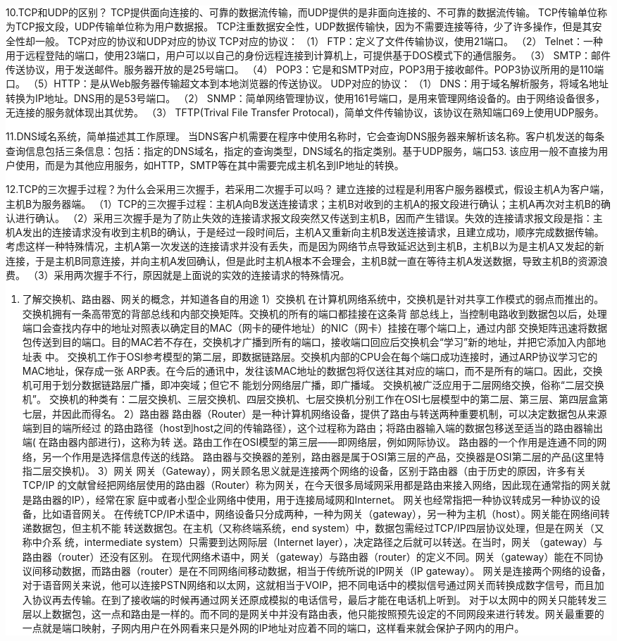 10.TCP和UDP的区别？
TCP提供面向连接的、可靠的数据流传输，而UDP提供的是非面向连接的、不可靠的数据流传输。
TCP传输单位称为TCP报文段，UDP传输单位称为用户数据报。
TCP注重数据安全性，UDP数据传输快，因为不需要连接等待，少了许多操作，但是其安全性却一般。
TCP对应的协议和UDP对应的协议
TCP对应的协议：
（1） FTP：定义了文件传输协议，使用21端口。
（2） Telnet：一种用于远程登陆的端口，使用23端口，用户可以以自己的身份远程连接到计算机上，可提供基于DOS模式下的通信服务。
（3） SMTP：邮件传送协议，用于发送邮件。服务器开放的是25号端口。
（4） POP3：它是和SMTP对应，POP3用于接收邮件。POP3协议所用的是110端口。
（5）HTTP：是从Web服务器传输超文本到本地浏览器的传送协议。
UDP对应的协议：
（1） DNS：用于域名解析服务，将域名地址转换为IP地址。DNS用的是53号端口。
（2） SNMP：简单网络管理协议，使用161号端口，是用来管理网络设备的。由于网络设备很多，无连接的服务就体现出其优势。
（3） TFTP(Trival File Transfer Protocal)，简单文件传输协议，该协议在熟知端口69上使用UDP服务。

11.DNS域名系统，简单描述其工作原理。
当DNS客户机需要在程序中使用名称时，它会查询DNS服务器来解析该名称。客户机发送的每条查询信息包括三条信息：包括：指定的DNS域名，指定的查询类型，DNS域名的指定类别。基于UDP服务，端口53.
该应用一般不直接为用户使用，而是为其他应用服务，如HTTP，SMTP等在其中需要完成主机名到IP地址的转换。

12.TCP的三次握手过程？为什么会采用三次握手，若采用二次握手可以吗？
建立连接的过程是利用客户服务器模式，假设主机A为客户端，主机B为服务器端。
（1）TCP的三次握手过程：主机A向B发送连接请求；主机B对收到的主机A的报文段进行确认；主机A再次对主机B的确认进行确认。
（2）采用三次握手是为了防止失效的连接请求报文段突然又传送到主机B，因而产生错误。失效的连接请求报文段是指：主机A发出的连接请求没有收到主机B的确认，于是经过一段时间后，主机A又重新向主机B发送连接请求，且建立成功，顺序完成数据传输。考虑这样一种特殊情况，主机A第一次发送的连接请求并没有丢失，而是因为网络节点导致延迟达到主机B，主机B以为是主机A又发起的新连接，于是主机B同意连接，并向主机A发回确认，但是此时主机A根本不会理会，主机B就一直在等待主机A发送数据，导致主机B的资源浪费。
（3）采用两次握手不行，原因就是上面说的实效的连接请求的特殊情况。

1. 了解交换机、路由器、网关的概念，并知道各自的用途
   1）交换机
   在计算机网络系统中，交换机是针对共享工作模式的弱点而推出的。交换机拥有一条高带宽的背部总线和内部交换矩阵。交换机的所有的端口都挂接在这条背
   部总线上，当控制电路收到数据包以后，处理端口会查找内存中的地址对照表以确定目的MAC（网卡的硬件地址）的NIC（网卡）挂接在哪个端口上，通过内部
   交换矩阵迅速将数据包传送到目的端口。目的MAC若不存在，交换机才广播到所有的端口，接收端口回应后交换机会“学习”新的地址，并把它添加入内部地址表
   中。
   交换机工作于OSI参考模型的第二层，即数据链路层。交换机内部的CPU会在每个端口成功连接时，通过ARP协议学习它的MAC地址，保存成一张
   ARP表。在今后的通讯中，发往该MAC地址的数据包将仅送往其对应的端口，而不是所有的端口。因此，交换机可用于划分数据链路层广播，即冲突域；但它不
   能划分网络层广播，即广播域。
   交换机被广泛应用于二层网络交换，俗称“二层交换机”。
   交换机的种类有：二层交换机、三层交换机、四层交换机、七层交换机分别工作在OSI七层模型中的第二层、第三层、第四层盒第七层，并因此而得名。
   2）路由器
   路由器（Router）是一种计算机网络设备，提供了路由与转送两种重要机制，可以决定数据包从来源端到目的端所经过
   的路由路径（host到host之间的传输路径），这个过程称为路由；将路由器输入端的数据包移送至适当的路由器输出端(
   在路由器内部进行)，这称为转 送。路由工作在OSI模型的第三层——即网络层，例如网际协议。
   路由器的一个作用是连通不同的网络，另一个作用是选择信息传送的线路。
   路由器与交换器的差别，路由器是属于OSI第三层的产品，交换器是OSI第二层的产品(这里特指二层交换机)。
   3）网关
   网关（Gateway），网关顾名思义就是连接两个网络的设备，区别于路由器（由于历史的原因，许多有关TCP/IP
   的文献曾经把网络层使用的路由器（Router）称为网关，在今天很多局域网采用都是路由来接入网络，因此现在通常指的网关就是路由器的IP），经常在家
   庭中或者小型企业网络中使用，用于连接局域网和Internet。 网关也经常指把一种协议转成另一种协议的设备，比如语音网关。
   在传统TCP/IP术语中，网络设备只分成两种，一种为网关（gateway），另一种为主机（host）。网关能在网络间转递数据包，但主机不能
   转送数据包。在主机（又称终端系统，end system）中，数据包需经过TCP/IP四层协议处理，但是在网关（又称中介系 统，intermediate
   system）只需要到达网际层（Internet layer），决定路径之后就可以转送。在当时，网关 （gateway）与路由器（router）还没有区别。
   在现代网络术语中，网关（gateway）与路由器（router）的定义不同。网关（gateway）能在不同协议间移动数据，而路由器（router）是在不同网络间移动数据，相当于传统所说的IP网关（IP
   gateway）。
   网关是连接两个网络的设备，对于语音网关来说，他可以连接PSTN网络和以太网，这就相当于VOIP，把不同电话中的模拟信号通过网关而转换成数字信号，而且加入协议再去传输。在到了接收端的时候再通过网关还原成模拟的电话信号，最后才能在电话机上听到。
   对于以太网中的网关只能转发三层以上数据包，这一点和路由是一样的。而不同的是网关中并没有路由表，他只能按照预先设定的不同网段来进行转发。网关最重要的一点就是端口映射，子网内用户在外网看来只是外网的IP地址对应着不同的端口，这样看来就会保护子网内的用户。
